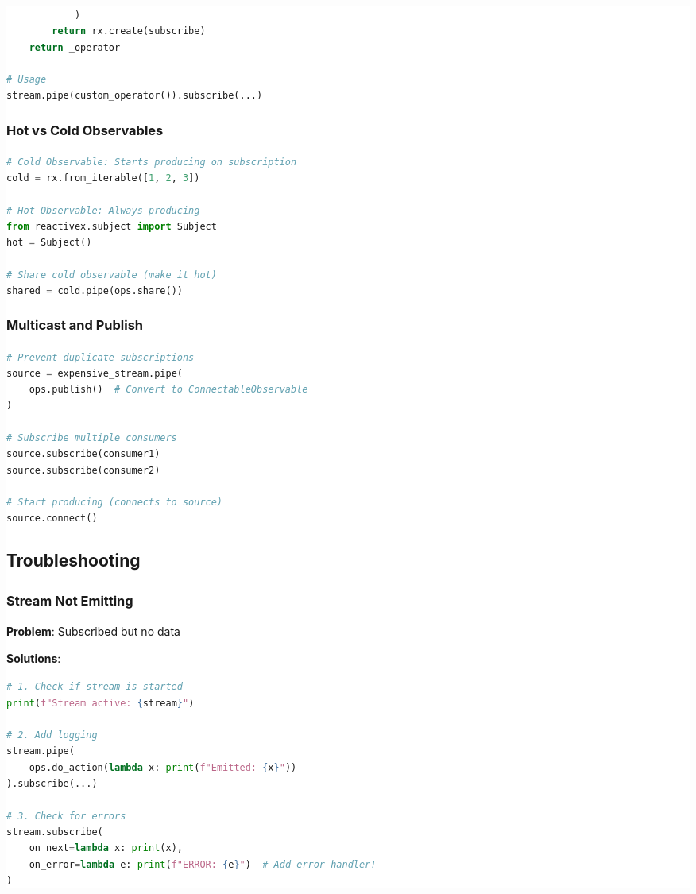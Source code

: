 ```python
            )
        return rx.create(subscribe)
    return _operator

# Usage
stream.pipe(custom_operator()).subscribe(...)
```

### Hot vs Cold Observables

```python
# Cold Observable: Starts producing on subscription
cold = rx.from_iterable([1, 2, 3])

# Hot Observable: Always producing
from reactivex.subject import Subject
hot = Subject()

# Share cold observable (make it hot)
shared = cold.pipe(ops.share())
```

### Multicast and Publish

```python
# Prevent duplicate subscriptions
source = expensive_stream.pipe(
    ops.publish()  # Convert to ConnectableObservable
)

# Subscribe multiple consumers
source.subscribe(consumer1)
source.subscribe(consumer2)

# Start producing (connects to source)
source.connect()
```

## Troubleshooting

### Stream Not Emitting

**Problem**: Subscribed but no data

**Solutions**:
```python
# 1. Check if stream is started
print(f"Stream active: {stream}")

# 2. Add logging
stream.pipe(
    ops.do_action(lambda x: print(f"Emitted: {x}"))
).subscribe(...)

# 3. Check for errors
stream.subscribe(
    on_next=lambda x: print(x),
    on_error=lambda e: print(f"ERROR: {e}")  # Add error handler!
)
```
